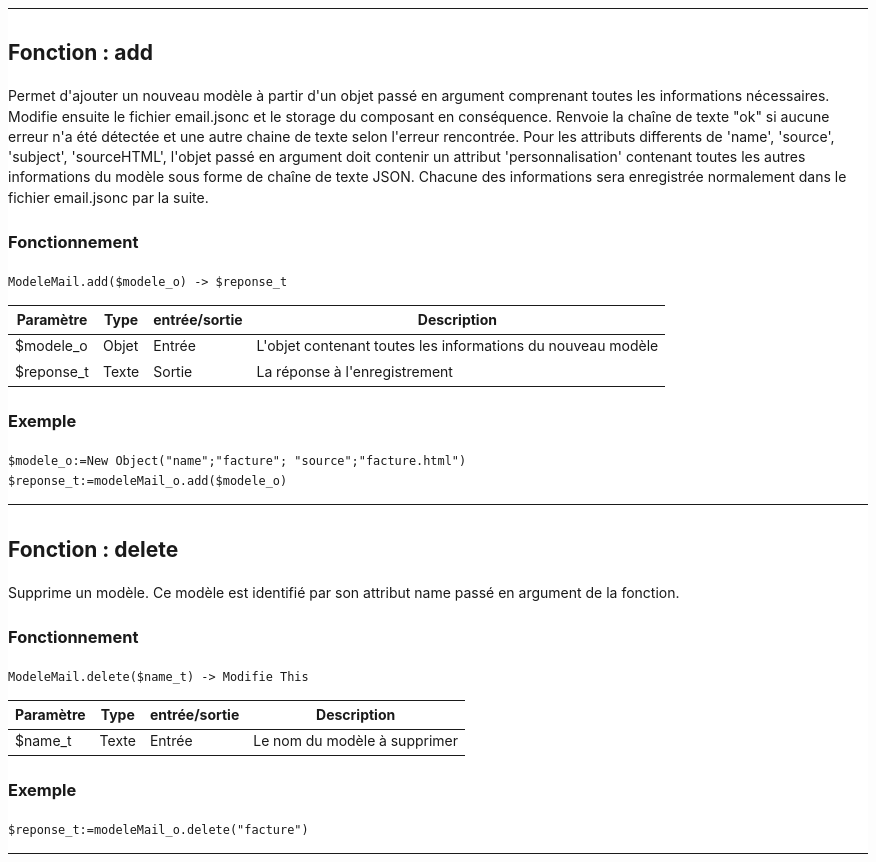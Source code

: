 --------------------------------------------------------------------------------

## Fonction : add
Permet d'ajouter un nouveau modèle à partir d'un objet passé en argument comprenant toutes les informations nécessaires. Modifie ensuite le fichier email.jsonc et le storage du composant en conséquence. Renvoie la chaîne de texte "ok" si aucune erreur n'a été détectée et une autre chaine de texte selon l'erreur rencontrée. 
Pour les attributs differents de 'name', 'source', 'subject', 'sourceHTML', l'objet passé en argument doit contenir un attribut 'personnalisation' contenant toutes les autres informations du modèle sous forme de chaîne de texte JSON. Chacune des informations sera enregistrée normalement dans le fichier email.jsonc par la suite.


### Fonctionnement
```4d
ModeleMail.add($modele_o) -> $reponse_t
```

| Paramètre  | Type       | entrée/sortie | Description |
| ---------- | ---------- | ------------- | ----------- |
| $modele_o  | Objet      | Entrée        | L'objet contenant toutes les informations du nouveau modèle |
| $reponse_t | Texte      | Sortie        | La réponse à l'enregistrement |


### Exemple
```4d
$modele_o:=New Object("name";"facture"; "source";"facture.html")
$reponse_t:=modeleMail_o.add($modele_o)
```

--------------------------------------------------------------------------------


## Fonction : delete
Supprime un modèle. Ce modèle est identifié par son attribut name passé en argument de la fonction.

### Fonctionnement
```4d
ModeleMail.delete($name_t) -> Modifie This
```

| Paramètre  | Type       | entrée/sortie | Description |
| ---------- | ---------- | ------------- | ----------- |
| $name_t    | Texte      | Entrée        | Le nom du modèle à supprimer|


### Exemple
```4d
$reponse_t:=modeleMail_o.delete("facture")
```

--------------------------------------------------------------------------------
